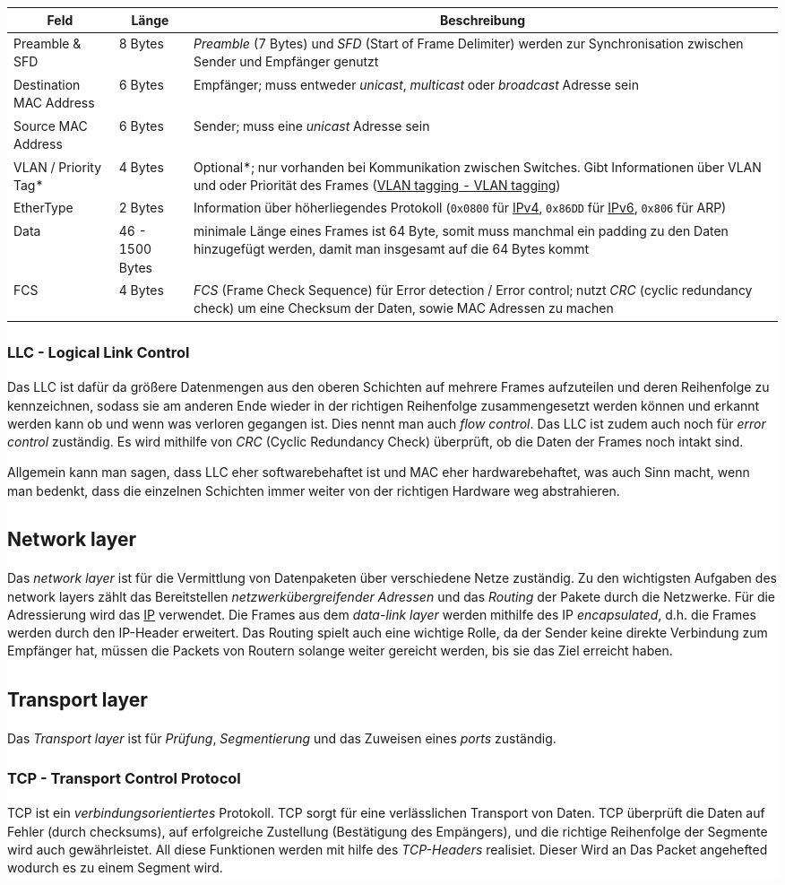 | Feld                    | Länge   | Beschreibung |
| ----------------------- | ------- | ------------ |
| Preamble & SFD          | 8 Bytes | *Preamble* (7 Bytes) und *SFD* (Start of Frame Delimiter) werden zur Synchronisation zwischen Sender und Empfänger genutzt |
| Destination MAC Address | 6 Bytes | Empfänger; muss entweder *unicast*, *multicast* oder *broadcast* Adresse sein |
| Source MAC Address      | 6 Bytes | Sender; muss eine *unicast* Adresse sein |
| VLAN / Priority Tag*    | 4 Bytes | Optional*; nur vorhanden bei Kommunikation zwischen Switches. Gibt Informationen über VLAN und oder Priorität des Frames ([VLAN tagging - VLAN tagging](/netzwerke/vlan?id=vlan-tagging)) |
| EtherType               | 2 Bytes | Information über höherliegendes Protokoll (`0x0800` für [IPv4](/netzwerke/ipv4), `0x86DD` für [IPv6](/netzwerke/ipv6), `0x806` für ARP) |
| Data                    | 46 - 1500 Bytes | minimale Länge eines Frames ist 64 Byte, somit muss manchmal ein padding zu den Daten hinzugefügt werden, damit man insgesamt auf die 64 Bytes kommt |
| FCS                     | 4 Bytes | *FCS* (Frame Check Sequence) für Error detection / Error control; nutzt *CRC* (cyclic redundancy check) um eine Checksum der Daten, sowie MAC Adressen zu machen |

### LLC - Logical Link Control

Das LLC ist dafür da größere Datenmengen aus den oberen Schichten auf mehrere Frames aufzuteilen und deren Reihenfolge zu kennzeichnen, sodass sie am anderen Ende wieder in der richtigen Reihenfolge zusammengesetzt werden können und erkannt werden kann ob und wenn was verloren gegangen ist. Dies nennt man auch *flow control*. Das LLC ist zudem auch noch für *error control* zuständig. Es wird mithilfe von *CRC* (Cyclic Redundancy Check) überprüft, ob die Daten der Frames noch intakt sind. 

Allgemein kann man sagen, dass LLC eher softwarebehaftet ist und MAC eher hardwarebehaftet, was auch Sinn macht, wenn man bedenkt, dass die einzelnen Schichten immer weiter von der richtigen Hardware weg abstrahieren.

## Network layer

Das *network layer* ist für die Vermittlung von Datenpaketen über verschiedene Netze zuständig. Zu den wichtigsten Aufgaben des network layers zählt das Bereitstellen *netzwerkübergreifender Adressen* und das *Routing* der Pakete durch die Netzwerke. Für die Adressierung wird das [IP](/netzwerke/ipv4) verwendet. Die Frames aus dem *data-link layer* werden mithilfe des IP *encapsulated*, d.h. die Frames werden durch den IP-Header erweitert. Das Routing spielt auch eine wichtige Rolle, da der Sender keine direkte Verbindung zum Empfänger hat, müssen die Packets von Routern solange weiter gereicht werden, bis sie das Ziel erreicht haben.

## Transport layer

Das *Transport layer* ist für *Prüfung*, *Segmentierung* und das Zuweisen eines *ports* zuständig. 

### TCP - Transport Control Protocol

TCP ist ein *verbindungsorientiertes* Protokoll. TCP sorgt für eine verlässlichen Transport von Daten. TCP überprüft die Daten auf Fehler (durch checksums), auf erfolgreiche Zustellung (Bestätigung des Empängers), und die richtige Reihenfolge der Segmente wird auch gewährleistet. All diese Funktionen werden mit hilfe des *TCP-Headers* realisiet. Dieser Wird an Das Packet angehefted wodurch es zu einem Segment wird.
